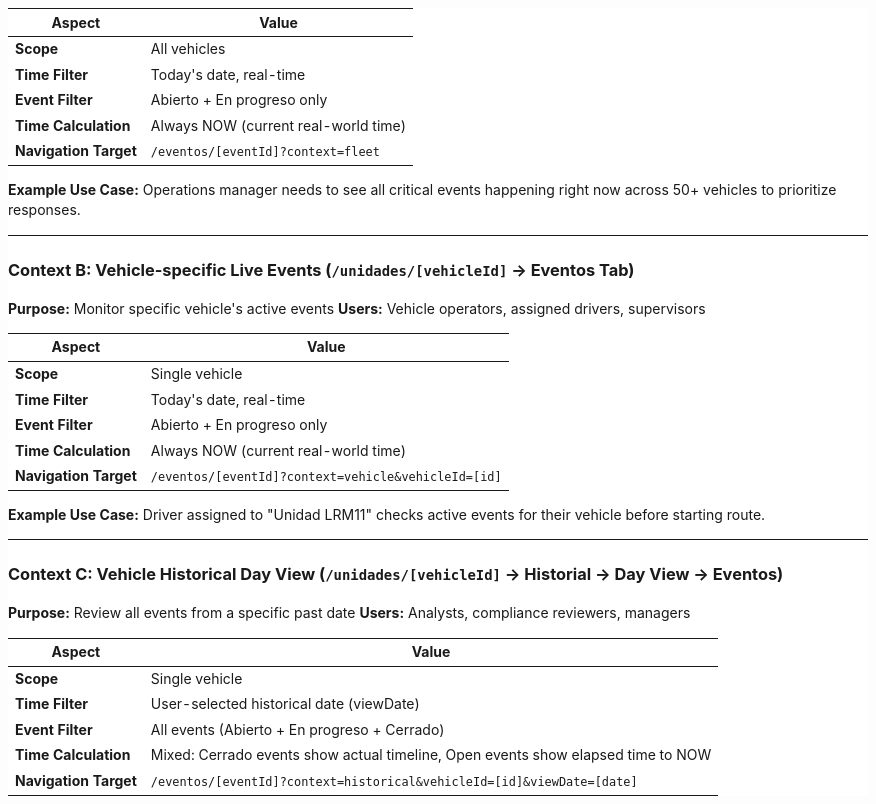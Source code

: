 | Aspect | Value |
|--------|-------|
| **Scope** | All vehicles |
| **Time Filter** | Today's date, real-time |
| **Event Filter** | Abierto + En progreso only |
| **Time Calculation** | Always NOW (current real-world time) |
| **Navigation Target** | `/eventos/[eventId]?context=fleet` |

**Example Use Case:**
Operations manager needs to see all critical events happening right now across 50+ vehicles to prioritize responses.

---

### Context B: Vehicle-specific Live Events (`/unidades/[vehicleId]` → Eventos Tab)

**Purpose:** Monitor specific vehicle's active events
**Users:** Vehicle operators, assigned drivers, supervisors

| Aspect | Value |
|--------|-------|
| **Scope** | Single vehicle |
| **Time Filter** | Today's date, real-time |
| **Event Filter** | Abierto + En progreso only |
| **Time Calculation** | Always NOW (current real-world time) |
| **Navigation Target** | `/eventos/[eventId]?context=vehicle&vehicleId=[id]` |

**Example Use Case:**
Driver assigned to "Unidad LRM11" checks active events for their vehicle before starting route.

---

### Context C: Vehicle Historical Day View (`/unidades/[vehicleId]` → Historial → Day View → Eventos)

**Purpose:** Review all events from a specific past date
**Users:** Analysts, compliance reviewers, managers

| Aspect | Value |
|--------|-------|
| **Scope** | Single vehicle |
| **Time Filter** | User-selected historical date (viewDate) |
| **Event Filter** | All events (Abierto + En progreso + Cerrado) |
| **Time Calculation** | Mixed: Cerrado events show actual timeline, Open events show elapsed time to NOW |
| **Navigation Target** | `/eventos/[eventId]?context=historical&vehicleId=[id]&viewDate=[date]` |
